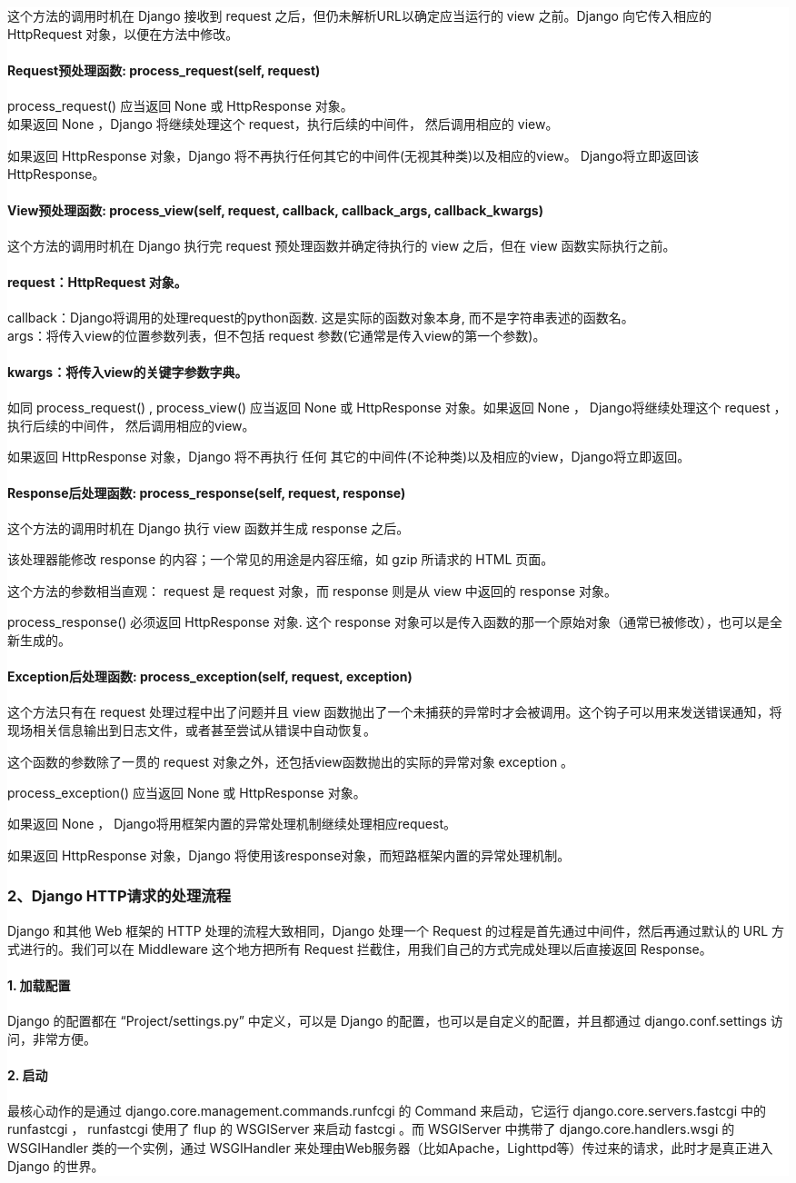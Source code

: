 这个方法的调用时机在 Django 接收到 request 之后，但仍未解析URL以确定应当运行的 view 之前。Django 向它传入相应的 HttpRequest 对象，以便在方法中修改。

#### Request预处理函数: process_request(self, request)

process_request() 应当返回 None 或 HttpResponse 对象。  
如果返回 None ，Django 将继续处理这个 request，执行后续的中间件， 然后调用相应的 view。

如果返回 HttpResponse 对象，Django 将不再执行任何其它的中间件(无视其种类)以及相应的view。 Django将立即返回该 HttpResponse。

#### View预处理函数: process_view(self, request, callback, callback_args, callback_kwargs)

这个方法的调用时机在 Django 执行完 request 预处理函数并确定待执行的 view 之后，但在 view 函数实际执行之前。

#### request：HttpRequest 对象。

callback：Django将调用的处理request的python函数. 这是实际的函数对象本身, 而不是字符串表述的函数名。  
args：将传入view的位置参数列表，但不包括 request 参数(它通常是传入view的第一个参数)。

#### kwargs：将传入view的关键字参数字典。

如同 process_request() , process_view() 应当返回 None 或 HttpResponse 对象。如果返回 None ， Django将继续处理这个 request ，执行后续的中间件， 然后调用相应的view。

如果返回 HttpResponse 对象，Django 将不再执行 任何 其它的中间件(不论种类)以及相应的view，Django将立即返回。

#### Response后处理函数: process_response(self, request, response)
这个方法的调用时机在 Django 执行 view 函数并生成 response 之后。

该处理器能修改 response 的内容；一个常见的用途是内容压缩，如 gzip 所请求的 HTML 页面。

这个方法的参数相当直观： request 是 request 对象，而 response 则是从 view 中返回的 response 对象。

process_response() 必须返回 HttpResponse 对象. 这个 response 对象可以是传入函数的那一个原始对象（通常已被修改），也可以是全新生成的。

#### Exception后处理函数: process_exception(self, request, exception)

这个方法只有在 request 处理过程中出了问题并且 view 函数抛出了一个未捕获的异常时才会被调用。这个钩子可以用来发送错误通知，将现场相关信息输出到日志文件，或者甚至尝试从错误中自动恢复。

这个函数的参数除了一贯的 request 对象之外，还包括view函数抛出的实际的异常对象 exception 。

process_exception() 应当返回 None 或 HttpResponse 对象。

如果返回 None ， Django将用框架内置的异常处理机制继续处理相应request。

如果返回 HttpResponse 对象，Django 将使用该response对象，而短路框架内置的异常处理机制。

### 2、Django HTTP请求的处理流程
Django 和其他 Web 框架的 HTTP 处理的流程大致相同，Django 处理一个 Request 的过程是首先通过中间件，然后再通过默认的 URL 方式进行的。我们可以在 Middleware 这个地方把所有 Request 拦截住，用我们自己的方式完成处理以后直接返回 Response。

#### 1. 加载配置
Django 的配置都在 “Project/settings.py” 中定义，可以是 Django 的配置，也可以是自定义的配置，并且都通过 django.conf.settings 访问，非常方便。

#### 2. 启动
最核心动作的是通过 django.core.management.commands.runfcgi 的 Command 来启动，它运行 django.core.servers.fastcgi 中的 runfastcgi ， runfastcgi 使用了 flup 的 WSGIServer 来启动 fastcgi 。而 WSGIServer 中携带了 django.core.handlers.wsgi 的 WSGIHandler 类的一个实例，通过 WSGIHandler 来处理由Web服务器（比如Apache，Lighttpd等）传过来的请求，此时才是真正进入 Django 的世界。
